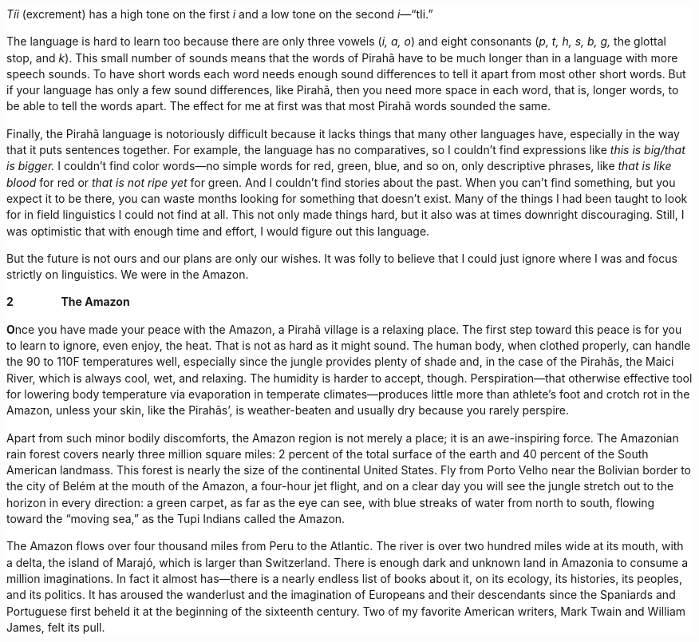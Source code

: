 *Tíi* \(excrement\) has a high tone on the first *i* and a low tone on the second *i*—“tIi.”

The language is hard to learn too because there are only three vowels \(*i, a, o*\) and eight consonants \(*p, t, h, s, b, g,* the glottal stop, and *k*\). This small number of sounds means that the words of Pirahã have to be much longer than in a language with more speech sounds. To have short words each word needs enough sound differences to tell it apart from most other short words. But if your language has only a few sound differences, like Pirahã, then you need more space in each word, that is, longer words, to be able to tell the words apart. The effect for me at first was that most Pirahã words sounded the same.

Finally, the Pirahã language is notoriously difficult because it lacks things that many other languages have, especially in the way that it puts sentences together. For example, the language has no comparatives, so I couldn’t find expressions like *this is big/that is bigger.* I couldn’t find color words—no simple words for red, green, blue, and so on, only descriptive phrases, like *that is like blood* for red or *that is not ripe yet* for green. And I couldn’t find stories about the past. When you can’t find something, but you expect it to be there, you can waste months looking for something that doesn’t exist. Many of the things I had been taught to look for in field linguistics I could not find at all. This not only made things hard, but it also was at times downright discouraging. Still, I was optimistic that with enough time and effort, I would figure out this language.

But the future is not ours and our plans are only our wishes. It was folly to believe that I could just ignore where I was and focus strictly on linguistics. We were in the Amazon.





**2                  The Amazon**





**O**nce you have made your peace with the Amazon, a Pirahã village is a relaxing place. The first step toward this peace is for you to learn to ignore, even enjoy, the heat. That is not as hard as it might sound. The human body, when clothed properly, can handle the 90 to 110F temperatures well, especially since the jungle provides plenty of shade and, in the case of the Pirahãs, the Maici River, which is always cool, wet, and relaxing. The humidity is harder to accept, though. Perspiration—that otherwise effective tool for lowering body temperature via evaporation in temperate climates—produces little more than athlete’s foot and crotch rot in the Amazon, unless your skin, like the Pirahãs’, is weather-beaten and usually dry because you rarely perspire.

Apart from such minor bodily discomforts, the Amazon region is not merely a place; it is an awe-inspiring force. The Amazonian rain forest covers nearly three million square miles: 2 percent of the total surface of the earth and 40 percent of the South American landmass. This forest is nearly the size of the continental United States. Fly from Porto Velho near the Bolivian border to the city of Belém at the mouth of the Amazon, a four-hour jet flight, and on a clear day you will see the jungle stretch out to the horizon in every direction: a green carpet, as far as the eye can see, with blue streaks of water from north to south, flowing toward the “moving sea,” as the Tupi Indians called the Amazon.

The Amazon flows over four thousand miles from Peru to the Atlantic. The river is over two hundred miles wide at its mouth, with a delta, the island of Marajó, which is larger than Switzerland. There is enough dark and unknown land in Amazonia to consume a million imaginations. In fact it almost has—there is a nearly endless list of books about it, on its ecology, its histories, its peoples, and its politics. It has aroused the wanderlust and the imagination of Europeans and their descendants since the Spaniards and Portuguese first beheld it at the beginning of the sixteenth century. Two of my favorite American writers, Mark Twain and William James, felt its pull.
